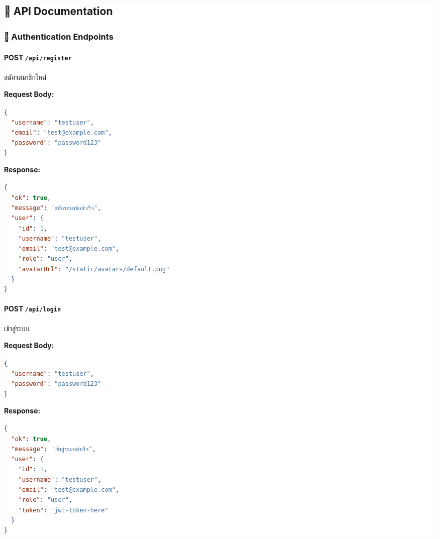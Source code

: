 ## 📡 API Documentation

### 🔐 Authentication Endpoints

#### POST `/api/register`
สมัครสมาชิกใหม่

**Request Body:**
```json
{
  "username": "testuser",
  "email": "test@example.com", 
  "password": "password123"
}
```

**Response:**
```json
{
  "ok": true,
  "message": "สมัครสมาชิกสำเร็จ",
  "user": {
    "id": 1,
    "username": "testuser",
    "email": "test@example.com",
    "role": "user",
    "avatarUrl": "/static/avatars/default.png"
  }
}
```

#### POST `/api/login`
เข้าสู่ระบบ

**Request Body:**
```json
{
  "username": "testuser",
  "password": "password123"
}
```

**Response:**
```json
{
  "ok": true,
  "message": "เข้าสู่ระบบสำเร็จ",
  "user": {
    "id": 1,
    "username": "testuser", 
    "email": "test@example.com",
    "role": "user",
    "token": "jwt-token-here"
  }
}
```
